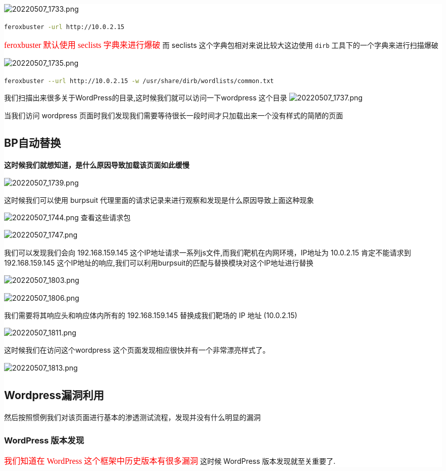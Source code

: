 ![20220507_1733.png](http://zhouhao-blog.oss-cn-shanghai.aliyuncs.com/articles/0388add754afa2f13b738b0386d5cfc7.png)
```bash
feroxbuster -url http://10.0.2.15
```
<font color="red" face=Monaco size=3> feroxbuster 默认使用 seclists 字典来进行爆破 </font>
而 seclists 这个字典包相对来说比较大这边使用 `dirb` 工具下的一个字典来进行扫描爆破

![20220507_1735.png](http://zhouhao-blog.oss-cn-shanghai.aliyuncs.com/articles/e1341afce771107430e60588c0f9ca3b.png)

```bash
feroxbuster --url http://10.0.2.15 -w /usr/share/dirb/wordlists/common.txt
```
我们扫描出来很多关于WordPress的目录,这时候我们就可以访问一下wordpress 这个目录
![20220507_1737.png](http://zhouhao-blog.oss-cn-shanghai.aliyuncs.com/articles/e7ea3e4c05e7f220c5420327b72d886b.png)

当我们访问 wordpress 页面时我们发现我们需要等待很长一段时间才只加载出来一个没有样式的简陋的页面

## BP自动替换

**这时候我们就想知道，是什么原因导致加载该页面如此缓慢**

![20220507_1739.png](http://zhouhao-blog.oss-cn-shanghai.aliyuncs.com/articles/483ea71eee392f9b6d54f4c02707330b.png)

这时候我们可以使用 burpsuit 代理里面的请求记录来进行观察和发现是什么原因导致上面这种现象


![20220507_1744.png](http://zhouhao-blog.oss-cn-shanghai.aliyuncs.com/articles/e57657a7301c578b5506a0c373a3ffe1.png)
查看这些请求包

![20220507_1747.png](http://zhouhao-blog.oss-cn-shanghai.aliyuncs.com/articles/8d1a3a4fff13fce5a59d7d466ac9bbd8.png)

我们可以发现我们会向 192.168.159.145 这个IP地址请求一系列js文件,而我们靶机在内网环境，IP地址为 10.0.2.15 肯定不能请求到 192.168.159.145 这个IP地址的响应,我们可以利用burpsuit的匹配与替换模块对这个IP地址进行替换


![20220507_1803.png](http://zhouhao-blog.oss-cn-shanghai.aliyuncs.com/articles/1e0b8622763fb2b3afb1e49e8ce988ea.png)

![20220507_1806.png](http://zhouhao-blog.oss-cn-shanghai.aliyuncs.com/articles/1b4166d31f80bde9c630002c2dd6285b.png)

我们需要将其响应头和响应体内所有的 192.168.159.145 替换成我们靶场的 IP 地址 (10.0.2.15)

![20220507_1811.png](http://zhouhao-blog.oss-cn-shanghai.aliyuncs.com/articles/db7bbcadb789702cf36dbb1183108277.png)

这时候我们在访问这个wordpress 这个页面发现相应很快并有一个非常漂亮样式了。

![20220507_1813.png](http://zhouhao-blog.oss-cn-shanghai.aliyuncs.com/articles/35e0ad6daad510d2e9e955a1e815cf07.png)


## Wordpress漏洞利用

然后按照惯例我们对该页面进行基本的渗透测试流程，发现并没有什么明显的漏洞

### WordPress 版本发现
<font color="red" face=Monaco size=3> 我们知道在 WordPress 这个框架中历史版本有很多漏洞 </font>这时候 WordPress 版本发现就至关重要了.

